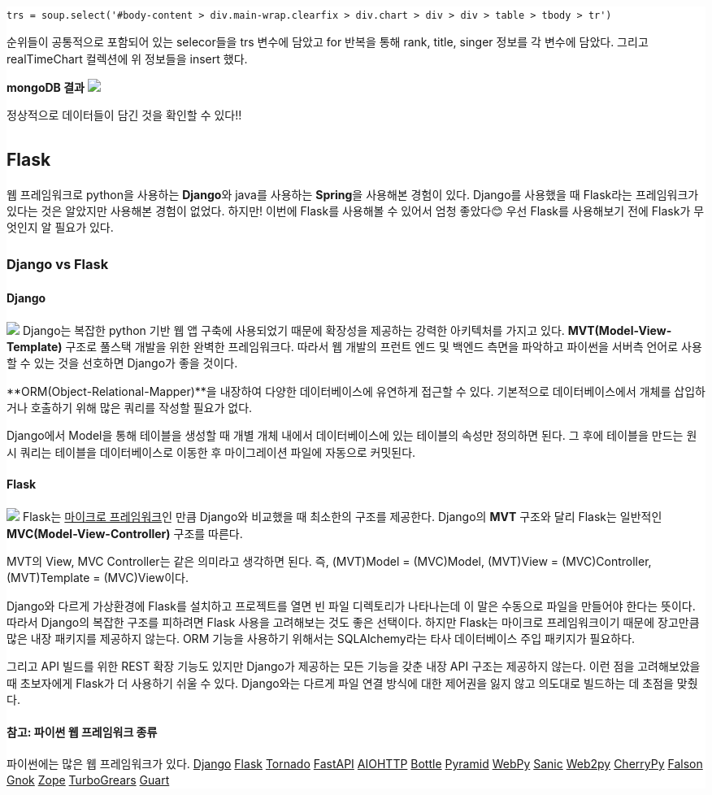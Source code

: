 ```
trs = soup.select('#body-content > div.main-wrap.clearfix > div.chart > div > div > table > tbody > tr')
```
순위들이 공통적으로 포함되어 있는 selecor들을 trs 변수에 담았고 for 반복을 통해 rank, title, singer 정보를 각 변수에 담았다. 그리고 realTimeChart 컬렉션에 위 정보들을 insert 했다.

**mongoDB 결과**
![](https://images.velog.io/images/rudwnd33/post/c46f0b40-ebc1-481d-b582-e454a67899c8/%E1%84%89%E1%85%B3%E1%84%8F%E1%85%B3%E1%84%85%E1%85%B5%E1%86%AB%E1%84%89%E1%85%A3%E1%86%BA%202021-09-14%20%E1%84%8B%E1%85%A9%E1%84%92%E1%85%AE%206.19.13.png)

정상적으로 데이터들이 담긴 것을 확인할 수 있다!!

## Flask
웹 프레임워크로 python을 사용하는 **Django**와 java를 사용하는 **Spring**을 사용해본 경험이 있다. Django를 사용했을 때 Flask라는 프레임워크가 있다는 것은 알았지만 사용해본 경험이 없었다. 하지만! 이번에 Flask를 사용해볼 수 있어서 엄청 좋았다😊
우선 Flask를 사용해보기 전에 Flask가 무엇인지 알 필요가 있다.

### Django vs Flask
#### Django
![](https://media.vlpt.us/images/swhybein/post/69f12139-1b29-4cea-a8a8-26fec32ed6fa/django.png)
Django는 복잡한 python 기반 웹 앱 구축에 사용되었기 때문에 확장성을 제공하는 강력한 아키텍처를 가지고 있다. **MVT(Model-View-Template)** 구조로 풀스택 개발을 위한 완벽한 프레임워크다. 따라서 웹 개발의 프런트 엔드 및 백엔드 측면을 파악하고 파이썬을 서버측 언어로 사용할 수 있는 것을 선호하면 Django가 좋을 것이다.

**ORM(Object-Relational-Mapper)**을 내장하여 다양한 데이터베이스에 유연하게 접근할 수 있다. 기본적으로 데이터베이스에서 개체를 삽입하거나 호출하기 위해 많은 쿼리를 작성할 필요가 없다.

Django에서 Model을 통해 테이블을 생성할 때 개별 개체 내에서 데이터베이스에 있는 테이블의 속성만 정의하면 된다. 그 후에 테이블을 만드는 원시 쿼리는 테이블을 데이터베이스로 이동한 후 마이그레이션 파일에 자동으로 커밋된다.

#### Flask
![](https://media.vlpt.us/images/ywoosang/post/a34bdfcc-4efc-4d4f-ac9c-bfa230df6083/flaskimg.png)
Flask는 [마이크로 프레임워크](https://ko.wikipedia.org/wiki/%EB%A7%88%EC%9D%B4%ED%81%AC%EB%A1%9C%ED%94%84%EB%A0%88%EC%9E%84%EC%9B%8C%ED%81%AC)인 만큼 Django와 비교했을 때 최소한의 구조를 제공한다. 
Django의 **MVT** 구조와 달리 Flask는 일반적인 **MVC(Model-View-Controller)** 구조를 따른다.

MVT의 View, MVC Controller는 같은 의미라고 생각하면 된다. 즉, (MVT)Model = (MVC)Model, (MVT)View = (MVC)Controller, (MVT)Template = (MVC)View이다.

Django와 다르게 가상환경에 Flask를 설치하고 프로젝트를 열면 빈 파일 디렉토리가 나타나는데 이 말은 수동으로 파일을 만들어야 한다는 뜻이다. 따라서 Django의 복잡한 구조를 피하려면 Flask 사용을 고려해보는 것도 좋은 선택이다. 하지만 Flask는 마이크로 프레임워크이기 때문에 장고만큼 많은 내장 패키지를 제공하지 않는다. ORM 기능을 사용하기 위해서는 SQLAlchemy라는 타사 데이터베이스 주입 패키지가 필요하다.

그리고 API 빌드를 위한 REST 확장 기능도 있지만 Django가 제공하는 모든 기능을 갖춘 내장 API 구조는 제공하지 않는다. 이런 점을 고려해보았을 때 초보자에게 Flask가 더 사용하기 쉬울 수 있다. Django와는 다르게 파일 연결 방식에 대한 제어권을 잃지 않고 의도대로 빌드하는 데 초점을 맞췄다.


#### 참고: 파이썬 웹 프레임워크 종류
파이썬에는 많은 웹 프레임워크가 있다.
[Django](http://www.djangoproject.com/)
[Flask](http://flask.pocoo.org)
[Tornado](http://www.tornadoweb.org/)
[FastAPI](https://fastapi.tiangolo.com/)
[AIOHTTP](https://docs.aiohttp.org/)
[Bottle](http://bottlepy.org)
[Pyramid](http://www.pylonsproject.org/)
[WebPy](http://webpy.org/)
[Sanic](https://sanicframework.org/)
[Web2py](http://www.web2py.com)
[CherryPy](http://cherrypy.org/)
[Falson](http://falconframework.org/)
[Gnok](http://grok.zope.org)
[Zope](http://zope.org)
[TurboGrears](http://www.turbogears.org)
[Guart](https://pgjones.gitlab.io/quart/)